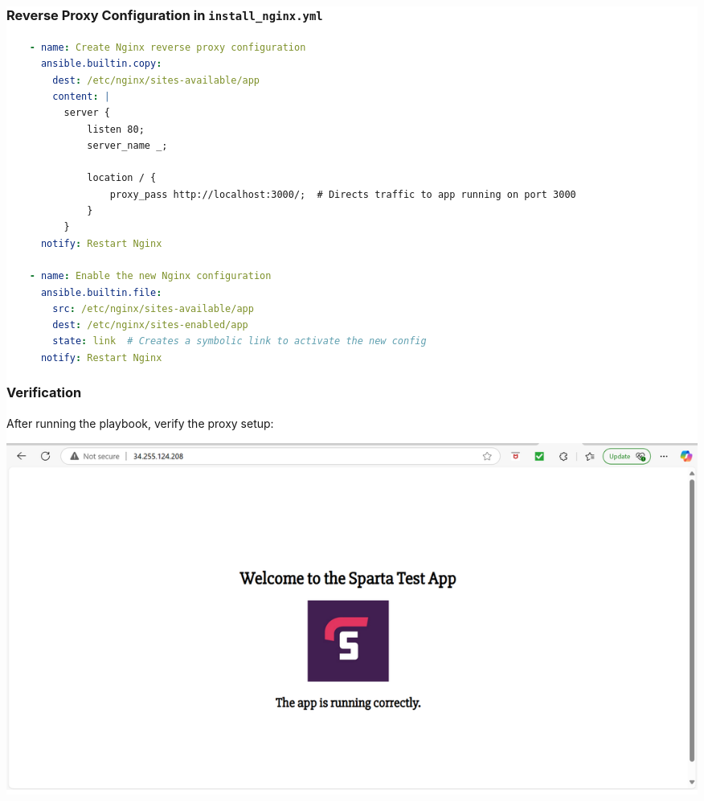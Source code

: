 ### **Reverse Proxy Configuration in `install_nginx.yml`**
```yaml
    - name: Create Nginx reverse proxy configuration
      ansible.builtin.copy:
        dest: /etc/nginx/sites-available/app
        content: |
          server {
              listen 80;
              server_name _;

              location / {
                  proxy_pass http://localhost:3000/;  # Directs traffic to app running on port 3000
              }
          }
      notify: Restart Nginx

    - name: Enable the new Nginx configuration
      ansible.builtin.file:
        src: /etc/nginx/sites-available/app
        dest: /etc/nginx/sites-enabled/app
        state: link  # Creates a symbolic link to activate the new config
      notify: Restart Nginx
```

### **Verification**
After running the playbook, verify the proxy setup:


![alt text](<images/working with reverse proxy.png>)
